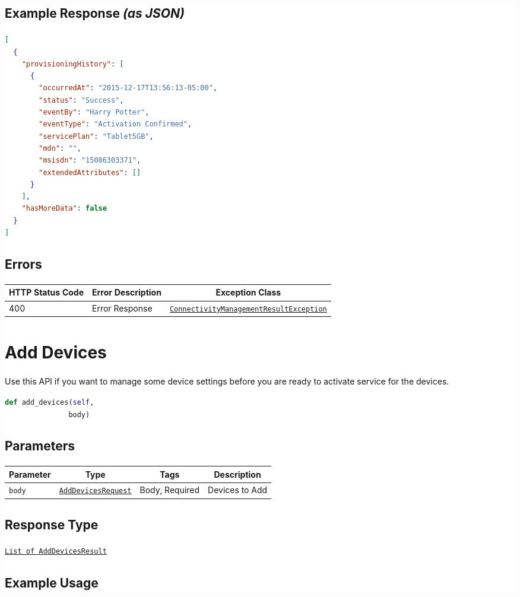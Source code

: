 ## Example Response *(as JSON)*

```json
[
  {
    "provisioningHistory": [
      {
        "occurredAt": "2015-12-17T13:56:13-05:00",
        "status": "Success",
        "eventBy": "Harry Potter",
        "eventType": "Activation Confirmed",
        "servicePlan": "Tablet5GB",
        "mdn": "",
        "msisdn": "15086303371",
        "extendedAttributes": []
      }
    ],
    "hasMoreData": false
  }
]
```

## Errors

| HTTP Status Code | Error Description | Exception Class |
|  --- | --- | --- |
| 400 | Error Response | [`ConnectivityManagementResultException`](../../doc/models/connectivity-management-result-exception.md) |


# Add Devices

Use this API if you want to manage some device settings before you are ready to activate service for the devices.

```python
def add_devices(self,
               body)
```

## Parameters

| Parameter | Type | Tags | Description |
|  --- | --- | --- | --- |
| `body` | [`AddDevicesRequest`](../../doc/models/add-devices-request.md) | Body, Required | Devices to Add |

## Response Type

[`List of AddDevicesResult`](../../doc/models/add-devices-result.md)

## Example Usage
